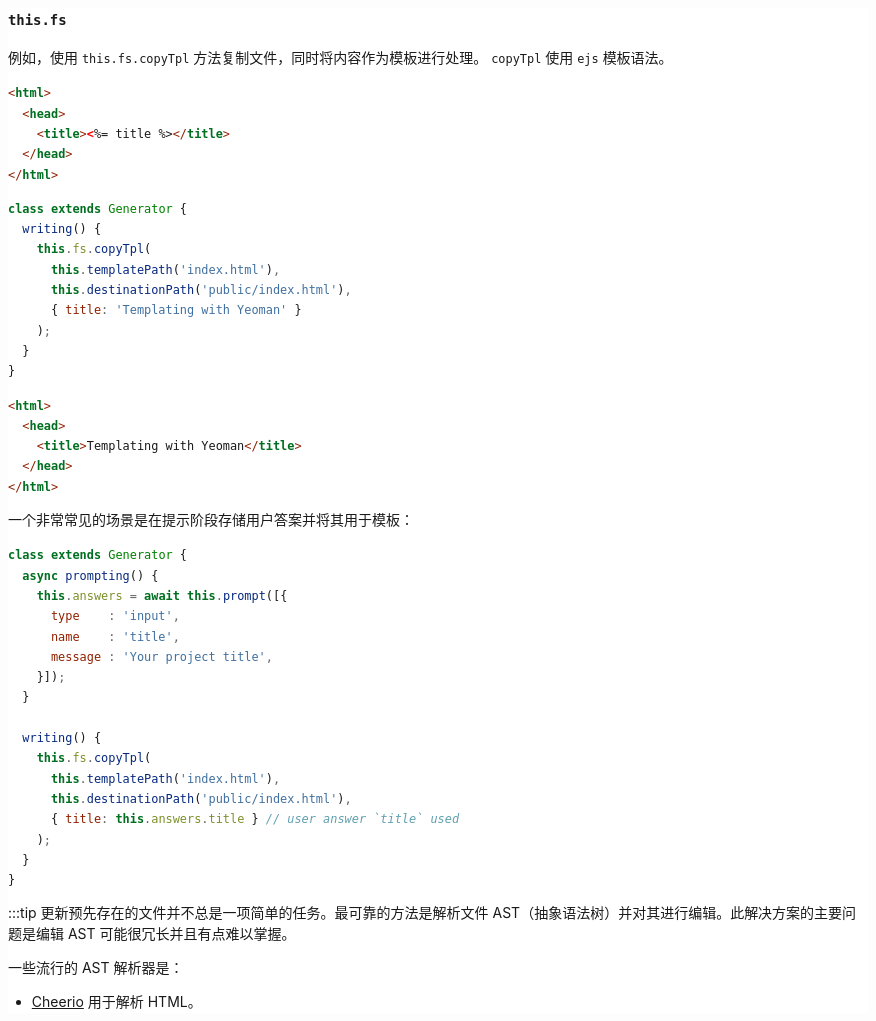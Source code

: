 ### `this.fs`
例如，使用 `this.fs.copyTpl` 方法复制文件，同时将内容作为模板进行处理。 `copyTpl` 使用 `ejs` 模板语法。
```html title="generators/app/templates/index.html"
<html>
  <head>
    <title><%= title %></title>
  </head>
</html>
```
```js
class extends Generator {
  writing() {
    this.fs.copyTpl(
      this.templatePath('index.html'),
      this.destinationPath('public/index.html'),
      { title: 'Templating with Yeoman' }
    );
  }
}
```
```html title="public/index.html"
<html>
  <head>
    <title>Templating with Yeoman</title>
  </head>
</html>
```

一个非常常见的场景是在提示阶段存储用户答案并将其用于模板：
```js
class extends Generator {
  async prompting() {
    this.answers = await this.prompt([{
      type    : 'input',
      name    : 'title',
      message : 'Your project title',
    }]);
  }

  writing() {
    this.fs.copyTpl(
      this.templatePath('index.html'),
      this.destinationPath('public/index.html'),
      { title: this.answers.title } // user answer `title` used
    );
  }
}
```

:::tip
更新预先存在的文件并不总是一项简单的任务。最可靠的方法是解析文件 AST（抽象语法树）并对其进行编辑。此解决方案的主要问题是编辑 AST 可能很冗长并且有点难以掌握。

一些流行的 AST 解析器是：
- [Cheerio](https://github.com/cheeriojs/cheerio) 用于解析 HTML。
